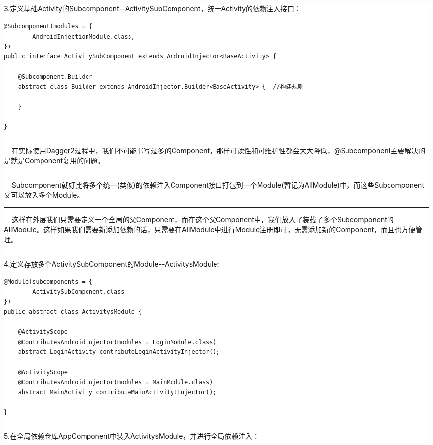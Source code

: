 
3.定义基础Activity的Subcomponent--ActivitySubComponent，统一Activity的依赖注入接口：

```
@Subcomponent(modules = {
        AndroidInjectionModule.class,
})
public interface ActivitySubComponent extends AndroidInjector<BaseActivity> {

    @Subcomponent.Builder
    abstract class Builder extends AndroidInjector.Builder<BaseActivity> {  //构建规则
    
    }

}
```

---

$~~~~$在实际使用Dagger2过程中，我们不可能书写过多的Component，那样可读性和可维护性都会大大降低，@Subcomponent主要解决的是就是Component复用的问题。

---

$~~~~$Subcomponent就好比将多个统一(类似)的依赖注入Component接口打包到一个Module(暂记为AllModule)中，而这些Subcomponent又可以放入多个Module。

---

$~~~~$这样在外层我们只需要定义一个全局的父Component，而在这个父Component中，我们放入了装载了多个Subcomponent的AllModule。这样如果我们需要新添加依赖的话，只需要在AllModule中进行Module注册即可，无需添加新的Component，而且也方便管理。

---


4.定义存放多个ActivitySubComponent的Module--ActivitysModule:

```
@Module(subcomponents = {
        ActivitySubComponent.class
})
public abstract class ActivitysModule {

    @ActivityScope
    @ContributesAndroidInjector(modules = LoginModule.class)
    abstract LoginActivity contributeLoginActivityInjector();

    @ActivityScope
    @ContributesAndroidInjector(modules = MainModule.class)
    abstract MainActivity contributeMainActivitytInjector();

}

```

---


5.在全局依赖仓库AppComponent中装入ActivitysModule，并进行全局依赖注入：
